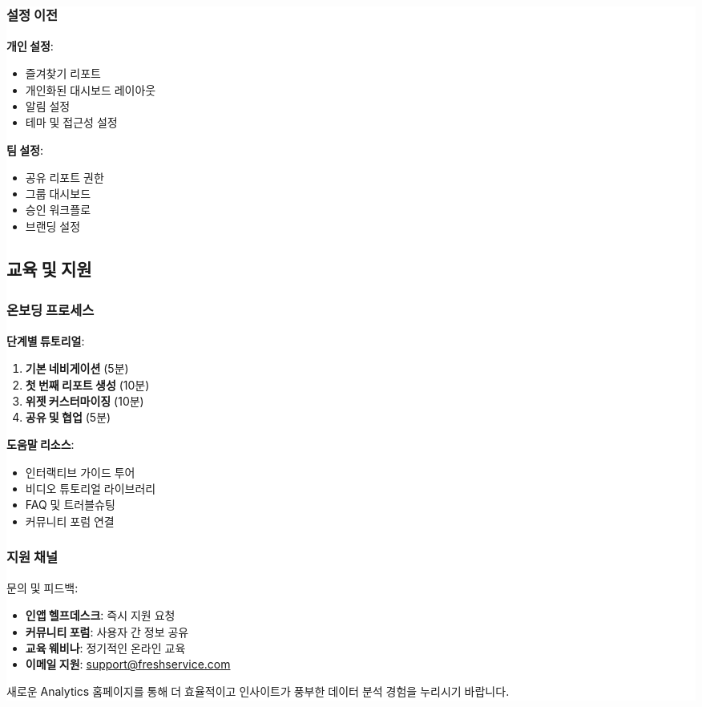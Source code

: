 ### 설정 이전

**개인 설정**:
- 즐겨찾기 리포트
- 개인화된 대시보드 레이아웃
- 알림 설정
- 테마 및 접근성 설정

**팀 설정**:
- 공유 리포트 권한
- 그룹 대시보드
- 승인 워크플로
- 브랜딩 설정

## 교육 및 지원

### 온보딩 프로세스

**단계별 튜토리얼**:
1. **기본 네비게이션** (5분)
2. **첫 번째 리포트 생성** (10분)
3. **위젯 커스터마이징** (10분)
4. **공유 및 협업** (5분)

**도움말 리소스**:
- 인터랙티브 가이드 투어
- 비디오 튜토리얼 라이브러리
- FAQ 및 트러블슈팅
- 커뮤니티 포럼 연결

### 지원 채널

문의 및 피드백:
- **인앱 헬프데스크**: 즉시 지원 요청
- **커뮤니티 포럼**: 사용자 간 정보 공유
- **교육 웨비나**: 정기적인 온라인 교육
- **이메일 지원**: support@freshservice.com

새로운 Analytics 홈페이지를 통해 더 효율적이고 인사이트가 풍부한 데이터 분석 경험을 누리시기 바랍니다.